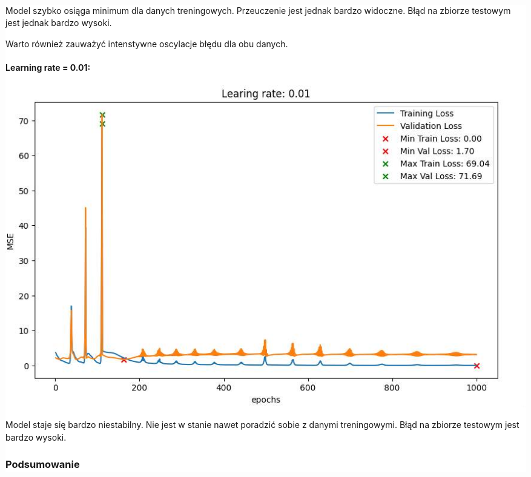 Model szybko osiąga minimum dla danych treningowych.
Przeuczenie jest jednak bardzo widoczne.
Błąd na zbiorze testowym jest jednak 
bardzo wysoki. 

Warto również zauważyć intenstywne oscylacje 
błędu dla obu danych.


#### Learning rate = 0.01:
![lr-0.01](./images/lr-01.jpg)

Model staje się bardzo niestabilny.
Nie jest w stanie nawet poradzić sobie z danymi
treningowymi. Błąd na zbiorze testowym jest
bardzo wysoki.

### Podsumowanie 